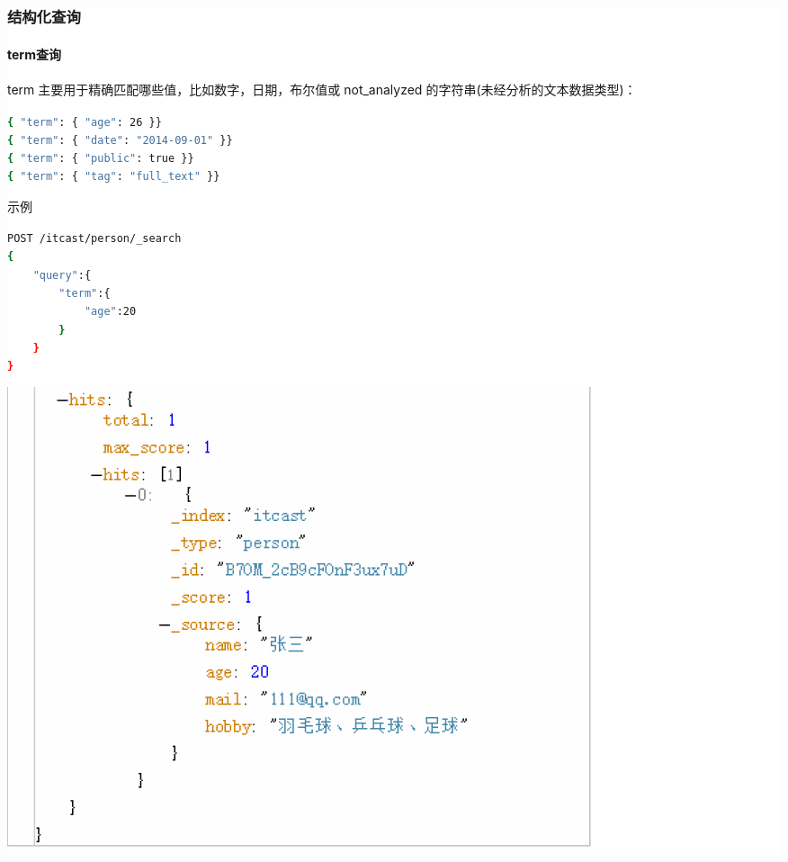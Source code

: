 ### 结构化查询

#### term查询

term 主要用于精确匹配哪些值，比如数字，日期，布尔值或 not_analyzed 的字符串(未经分析的文本数据类型)：

```bash
{ "term": { "age": 26 }}
{ "term": { "date": "2014-09-01" }}
{ "term": { "public": true }}
{ "term": { "tag": "full_text" }}
```

示例

```bash
POST /itcast/person/_search
{
    "query":{
        "term":{
            "age":20
        }
    }
}
```


![image-20200923104851159](images/image-20200923104851159.png)
